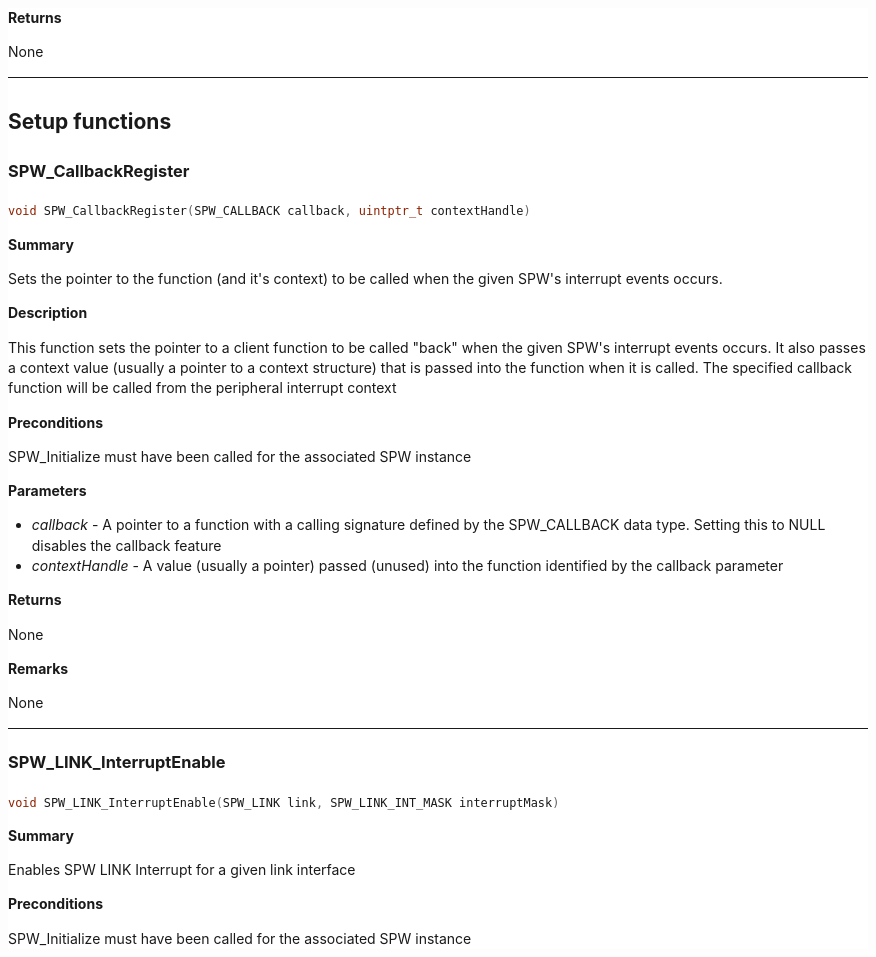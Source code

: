 **Returns**

None

---

## Setup functions

### SPW_CallbackRegister

```c
void SPW_CallbackRegister(SPW_CALLBACK callback, uintptr_t contextHandle)
```

**Summary**

Sets the pointer to the function (and it's context) to be called when the given SPW's interrupt events occurs.

**Description**

This function sets the pointer to a client function to be called "back" when the given SPW's interrupt events occurs. It also passes a context value (usually a pointer to a context structure) that is passed into the function when it is called. The specified callback function will be called from the peripheral interrupt context

**Preconditions**

SPW_Initialize must have been called for the associated SPW instance

**Parameters**

* *callback* - A pointer to a function with a calling signature defined by the SPW_CALLBACK data type. Setting this to NULL disables the callback feature
* *contextHandle* - A value (usually a pointer) passed (unused) into the function identified by the callback parameter

**Returns**

None

**Remarks**

None

---

### SPW_LINK_InterruptEnable

```c
void SPW_LINK_InterruptEnable(SPW_LINK link, SPW_LINK_INT_MASK interruptMask)
```

**Summary**

Enables SPW LINK Interrupt for a given link interface

**Preconditions**

SPW_Initialize must have been called for the associated SPW instance
